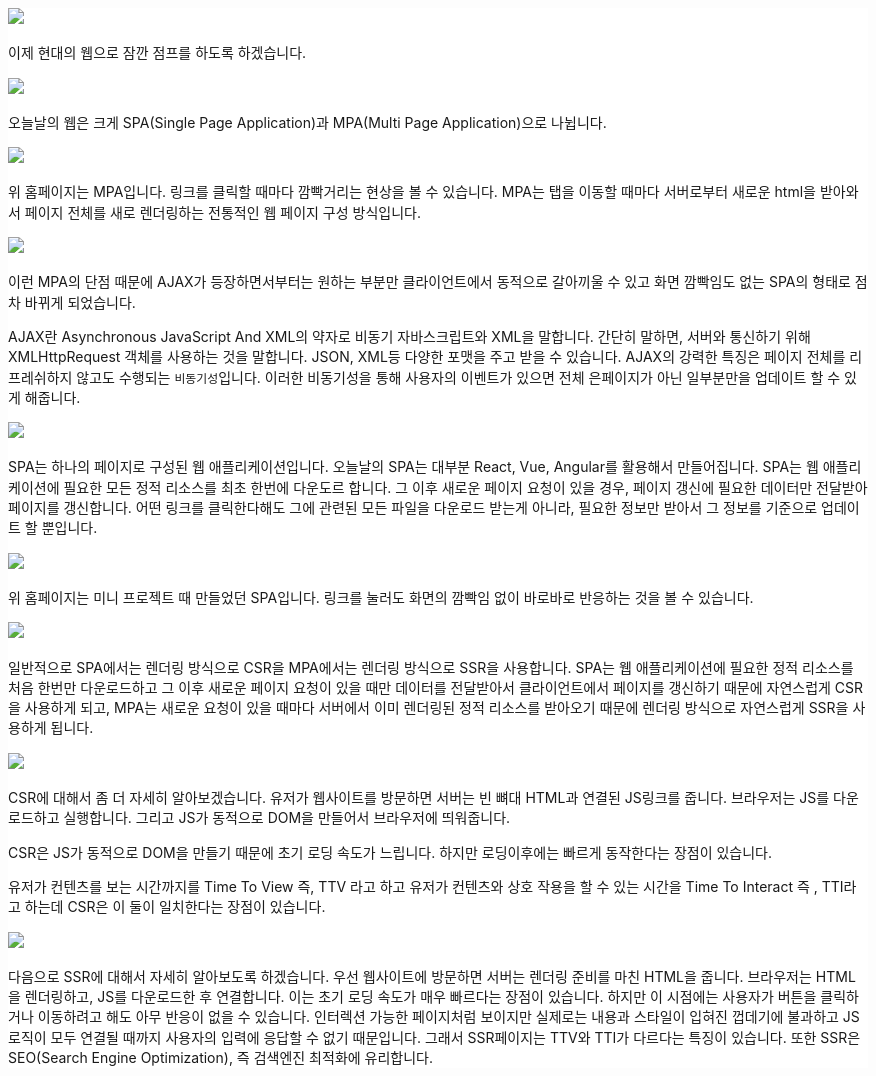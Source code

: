 ![](https://velog.velcdn.com/images/hyunjine/post/3d0572e0-c901-46a2-a89d-ba32f4570a43/image.png)

이제 현대의 웹으로 잠깐 점프를 하도록 하겠습니다.

![](https://velog.velcdn.com/images/hyunjine/post/dcc8ca4a-1af8-4092-9df6-1c78908472f8/image.png)

오늘날의 웹은 크게 SPA(Single Page Application)과 MPA(Multi Page Application)으로 나뉩니다.

![](https://velog.velcdn.com/images/hyunjine/post/aad927a2-1937-44fa-b0d4-8469cf67c263/image.gif)

위 홈페이지는 MPA입니다. 링크를 클릭할 때마다 깜빡거리는 현상을 볼 수 있습니다. MPA는 탭을 이동할 때마다 서버로부터 새로운 html을 받아와서 페이지 전체를 새로 렌더링하는 전통적인 웹 페이지 구성 방식입니다.

![](https://velog.velcdn.com/images/hyunjine/post/fa89b134-8b0e-4e67-b906-77d008904c87/image.png)

이런 MPA의 단점 때문에 AJAX가 등장하면서부터는 원하는 부분만 클라이언트에서 동적으로 갈아끼울 수 있고 화면 깜빡임도 없는 SPA의 형태로 점차 바뀌게 되었습니다.

AJAX란 Asynchronous JavaScript And XML의 약자로 비동기 자바스크립트와 XML을 말합니다. 간단히 말하면, 서버와 통신하기 위해 XMLHttpRequest 객체를 사용하는 것을 말합니다. JSON, XML등 다양한 포맷을 주고 받을 수 있습니다. AJAX의 강력한 특징은 페이지 전체를 리프레쉬하지 않고도 수행되는 `비동기성`입니다. 이러한 비동기성을 통해 사용자의 이벤트가 있으면 전체 은페이지가 아닌 일부분만을 업데이트 할 수 있게 해줍니다.

![](https://velog.velcdn.com/images/hyunjine/post/25f6ba0d-972c-4dd0-88cf-756abd005222/image.png)

SPA는 하나의 페이지로 구성된 웹 애플리케이션입니다. 오늘날의 SPA는 대부분 React, Vue, Angular를 활용해서 만들어집니다. SPA는 웹 애플리케이션에 필요한 모든 정적 리소스를 최초 한번에 다운도르 합니다. 그 이후 새로운 페이지 요청이 있을 경우, 페이지 갱신에 필요한 데이터만 전달받아 페이지를 갱신합니다. 어떤 링크를 클릭한다해도 그에 관련된 모든 파일을 다운로드 받는게 아니라, 필요한 정보만 받아서 그 정보를 기준으로 업데이트 할 뿐입니다.

![](https://velog.velcdn.com/images/hyunjine/post/17fc86e7-d431-4dd3-872b-0f370600e761/image.gif)

위 홈페이지는 미니 프로젝트 때 만들었던 SPA입니다. 링크를 눌러도 화면의 깜빡임 없이 바로바로 반응하는 것을 볼 수 있습니다.

![](https://velog.velcdn.com/images/hyunjine/post/45029a0b-2b4c-43ae-9808-23e9e9f545eb/image.png)

일반적으로 SPA에서는 렌더링 방식으로 CSR을 MPA에서는 렌더링 방식으로 SSR을 사용합니다.
SPA는 웹 애플리케이션에 필요한 정적 리소스를 처음 한번만 다운로드하고 그 이후 새로운 페이지 요청이 있을 때만 데이터를 전달받아서 클라이언트에서 페이지를 갱신하기 때문에 자연스럽게 CSR을 사용하게 되고, MPA는 새로운 요청이 있을 때마다 서버에서 이미 렌더링된 정적 리소스를 받아오기 때문에 렌더링 방식으로 자연스럽게 SSR을 사용하게 됩니다.

![](https://velog.velcdn.com/images/hyunjine/post/b9e45c64-95a9-4eb7-8125-047172fe3d92/image.png)

CSR에 대해서 좀 더 자세히 알아보겠습니다.
유저가 웹사이트를 방문하면 서버는 빈 뼈대 HTML과 연결된 JS링크를 줍니다. 브라우저는 JS를 다운로드하고 실행합니다. 그리고 JS가 동적으로 DOM을 만들어서 브라우저에 띄워줍니다.

CSR은 JS가 동적으로 DOM을 만들기 때문에 초기 로딩 속도가 느립니다. 하지만 로딩이후에는 빠르게 동작한다는 장점이 있습니다.

유저가 컨텐츠를 보는 시간까지를 Time To View 즉, TTV 라고 하고 유저가 컨텐츠와 상호 작용을 할 수 있는 시간을 Time To Interact 즉 , TTI라고 하는데 CSR은 이 둘이 일치한다는 장점이 있습니다.

![](https://velog.velcdn.com/images/hyunjine/post/c391f9fe-ac90-4c90-8a04-7b335a0925ac/image.png)

다음으로 SSR에 대해서 자세히 알아보도록 하겠습니다.
우선 웹사이트에 방문하면 서버는 렌더링 준비를 마친 HTML을 줍니다. 브라우저는 HTML을 렌더링하고, JS를 다운로드한 후 연결합니다. 이는 초기 로딩 속도가 매우 빠르다는 장점이 있습니다. 하지만 이 시점에는 사용자가 버튼을 클릭하거나 이동하려고 해도 아무 반응이 없을 수 있습니다. 인터렉션 가능한 페이지처럼 보이지만 실제로는 내용과 스타일이 입혀진 껍데기에 불과하고 JS로직이 모두 연결될 때까지 사용자의 입력에 응답할 수 없기 때문입니다. 그래서 SSR페이지는 TTV와 TTI가 다르다는 특징이 있습니다. 또한 SSR은 SEO(Search Engine Optimization), 즉 검색엔진 최적화에 유리합니다.
